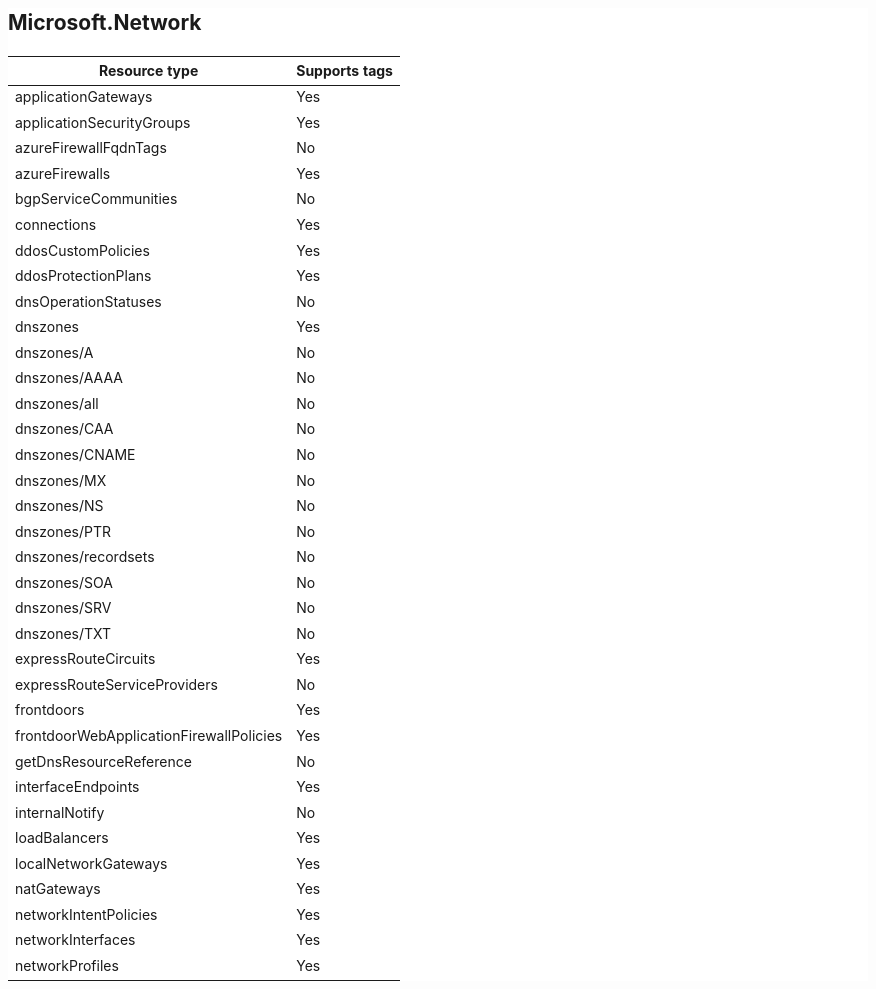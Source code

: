 ## Microsoft.Network
| Resource type | Supports tags |
| ------------- | ----------- |
| applicationGateways | Yes | 
| applicationSecurityGroups | Yes | 
| azureFirewallFqdnTags | No | 
| azureFirewalls | Yes | 
| bgpServiceCommunities | No | 
| connections | Yes | 
| ddosCustomPolicies | Yes | 
| ddosProtectionPlans | Yes | 
| dnsOperationStatuses | No | 
| dnszones | Yes | 
| dnszones/A | No | 
| dnszones/AAAA | No | 
| dnszones/all | No | 
| dnszones/CAA | No | 
| dnszones/CNAME | No | 
| dnszones/MX | No | 
| dnszones/NS | No | 
| dnszones/PTR | No | 
| dnszones/recordsets | No | 
| dnszones/SOA | No | 
| dnszones/SRV | No | 
| dnszones/TXT | No | 
| expressRouteCircuits | Yes | 
| expressRouteServiceProviders | No | 
| frontdoors | Yes | 
| frontdoorWebApplicationFirewallPolicies | Yes | 
| getDnsResourceReference | No | 
| interfaceEndpoints | Yes | 
| internalNotify | No | 
| loadBalancers | Yes | 
| localNetworkGateways | Yes | 
| natGateways | Yes | 
| networkIntentPolicies | Yes | 
| networkInterfaces | Yes | 
| networkProfiles | Yes | 